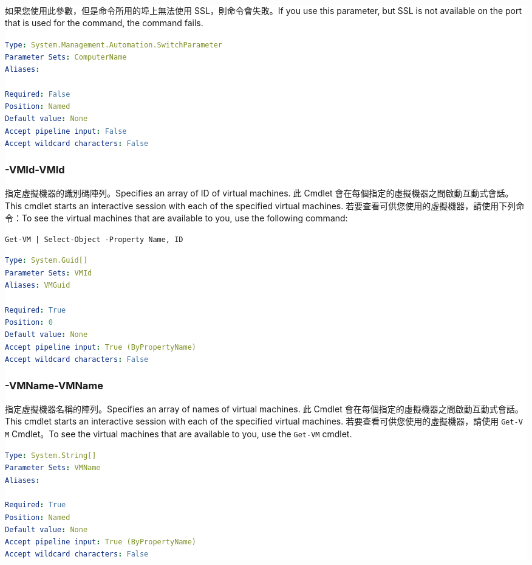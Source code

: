 <span data-ttu-id="88c1d-315">如果您使用此參數，但是命令所用的埠上無法使用 SSL，則命令會失敗。</span><span class="sxs-lookup"><span data-stu-id="88c1d-315">If you use this parameter, but SSL is not available on the port that is used for the command, the command fails.</span></span>

```yaml
Type: System.Management.Automation.SwitchParameter
Parameter Sets: ComputerName
Aliases:

Required: False
Position: Named
Default value: None
Accept pipeline input: False
Accept wildcard characters: False
```

### <span data-ttu-id="88c1d-316">-VMId</span><span class="sxs-lookup"><span data-stu-id="88c1d-316">-VMId</span></span>

<span data-ttu-id="88c1d-317">指定虛擬機器的識別碼陣列。</span><span class="sxs-lookup"><span data-stu-id="88c1d-317">Specifies an array of ID of virtual machines.</span></span> <span data-ttu-id="88c1d-318">此 Cmdlet 會在每個指定的虛擬機器之間啟動互動式會話。</span><span class="sxs-lookup"><span data-stu-id="88c1d-318">This cmdlet starts an interactive session with each of the specified virtual machines.</span></span> <span data-ttu-id="88c1d-319">若要查看可供您使用的虛擬機器，請使用下列命令：</span><span class="sxs-lookup"><span data-stu-id="88c1d-319">To see the virtual machines that are available to you, use the following command:</span></span>

`Get-VM | Select-Object -Property Name, ID`

```yaml
Type: System.Guid[]
Parameter Sets: VMId
Aliases: VMGuid

Required: True
Position: 0
Default value: None
Accept pipeline input: True (ByPropertyName)
Accept wildcard characters: False
```

### <span data-ttu-id="88c1d-320">-VMName</span><span class="sxs-lookup"><span data-stu-id="88c1d-320">-VMName</span></span>

<span data-ttu-id="88c1d-321">指定虛擬機器名稱的陣列。</span><span class="sxs-lookup"><span data-stu-id="88c1d-321">Specifies an array of names of virtual machines.</span></span> <span data-ttu-id="88c1d-322">此 Cmdlet 會在每個指定的虛擬機器之間啟動互動式會話。</span><span class="sxs-lookup"><span data-stu-id="88c1d-322">This cmdlet starts an interactive session with each of the specified virtual machines.</span></span> <span data-ttu-id="88c1d-323">若要查看可供您使用的虛擬機器，請使用 `Get-VM` Cmdlet。</span><span class="sxs-lookup"><span data-stu-id="88c1d-323">To see the virtual machines that are available to you, use the `Get-VM` cmdlet.</span></span>

```yaml
Type: System.String[]
Parameter Sets: VMName
Aliases:

Required: True
Position: Named
Default value: None
Accept pipeline input: True (ByPropertyName)
Accept wildcard characters: False
```

